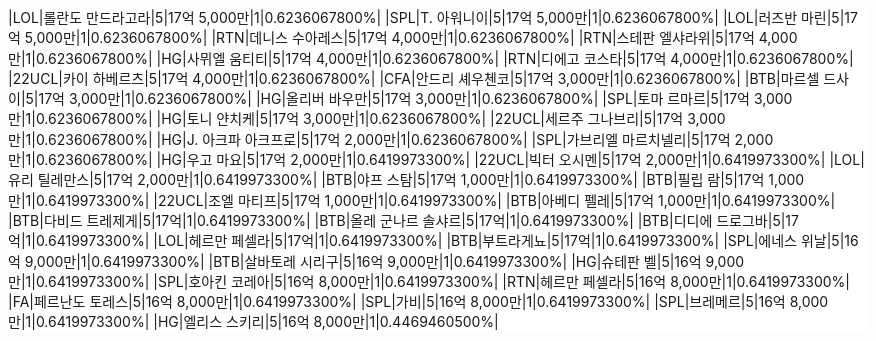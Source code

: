 |LOL|롤란도 만드라고라|5|17억 5,000만|1|0.6236067800%|
|SPL|T. 아워니이|5|17억 5,000만|1|0.6236067800%|
|LOL|러즈반 마린|5|17억 5,000만|1|0.6236067800%|
|RTN|데니스 수아레스|5|17억 4,000만|1|0.6236067800%|
|RTN|스테판 엘샤라위|5|17억 4,000만|1|0.6236067800%|
|HG|사뮈엘 움티티|5|17억 4,000만|1|0.6236067800%|
|RTN|디에고 코스타|5|17억 4,000만|1|0.6236067800%|
|22UCL|카이 하베르츠|5|17억 4,000만|1|0.6236067800%|
|CFA|안드리 셰우첸코|5|17억 3,000만|1|0.6236067800%|
|BTB|마르셀 드사이|5|17억 3,000만|1|0.6236067800%|
|HG|올리버 바우만|5|17억 3,000만|1|0.6236067800%|
|SPL|토마 르마르|5|17억 3,000만|1|0.6236067800%|
|HG|토니 얀치케|5|17억 3,000만|1|0.6236067800%|
|22UCL|세르주 그나브리|5|17억 3,000만|1|0.6236067800%|
|HG|J. 아크파 아크프로|5|17억 2,000만|1|0.6236067800%|
|SPL|가브리엘 마르치넬리|5|17억 2,000만|1|0.6236067800%|
|HG|우고 마요|5|17억 2,000만|1|0.6419973300%|
|22UCL|빅터 오시멘|5|17억 2,000만|1|0.6419973300%|
|LOL|유리 틸레만스|5|17억 2,000만|1|0.6419973300%|
|BTB|야프 스탐|5|17억 1,000만|1|0.6419973300%|
|BTB|필립 람|5|17억 1,000만|1|0.6419973300%|
|22UCL|조엘 마티프|5|17억 1,000만|1|0.6419973300%|
|BTB|아베디 펠레|5|17억 1,000만|1|0.6419973300%|
|BTB|다비드 트레제게|5|17억|1|0.6419973300%|
|BTB|올레 군나르 솔샤르|5|17억|1|0.6419973300%|
|BTB|디디에 드로그바|5|17억|1|0.6419973300%|
|LOL|헤르만 페셀라|5|17억|1|0.6419973300%|
|BTB|부트라게뇨|5|17억|1|0.6419973300%|
|SPL|에네스 위날|5|16억 9,000만|1|0.6419973300%|
|BTB|살바토레 시리구|5|16억 9,000만|1|0.6419973300%|
|HG|슈테판 벨|5|16억 9,000만|1|0.6419973300%|
|SPL|호아킨 코레아|5|16억 8,000만|1|0.6419973300%|
|RTN|헤르만 페셀라|5|16억 8,000만|1|0.6419973300%|
|FA|페르난도 토레스|5|16억 8,000만|1|0.6419973300%|
|SPL|가비|5|16억 8,000만|1|0.6419973300%|
|SPL|브레메르|5|16억 8,000만|1|0.6419973300%|
|HG|엘리스 스키리|5|16억 8,000만|1|0.4469460500%|